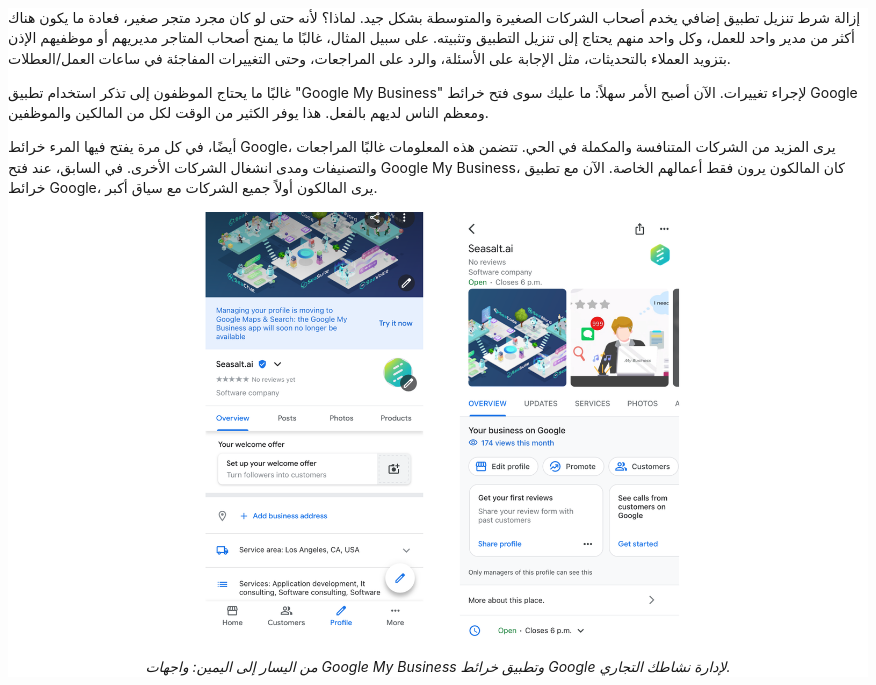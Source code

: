 إزالة شرط تنزيل تطبيق إضافي يخدم أصحاب الشركات الصغيرة والمتوسطة بشكل جيد. لماذا؟ لأنه حتى لو كان مجرد متجر صغير، فعادة ما يكون هناك أكثر من مدير واحد للعمل، وكل واحد منهم يحتاج إلى تنزيل التطبيق وتثبيته. على سبيل المثال، غالبًا ما يمنح أصحاب المتاجر مديريهم أو موظفيهم الإذن بتزويد العملاء بالتحديثات، مثل الإجابة على الأسئلة، والرد على المراجعات، وحتى التغييرات المفاجئة في ساعات العمل/العطلات.

غالبًا ما يحتاج الموظفون إلى تذكر استخدام تطبيق "Google My Business" لإجراء تغييرات. الآن أصبح الأمر سهلاً: ما عليك سوى فتح خرائط Google ومعظم الناس لديهم بالفعل. هذا يوفر الكثير من الوقت لكل من المالكين والموظفين.

أيضًا، في كل مرة يفتح فيها المرء خرائط Google، يرى المزيد من الشركات المتنافسة والمكملة في الحي. تتضمن هذه المعلومات غالبًا المراجعات والتصنيفات ومدى انشغال الشركات الأخرى. في السابق، عند فتح Google My Business، كان المالكون يرون فقط أعمالهم الخاصة. الآن مع تطبيق خرائط Google، يرى المالكون أولاً جميع الشركات مع سياق أكبر.


<center>
<img width="550" src="/images/blog/11-Google-Maps-replaces-Google-My-Business/1-comparison.png"/>

*من اليسار إلى اليمين: واجهات Google My Business وتطبيق خرائط Google لإدارة نشاطك التجاري.*
</center>
